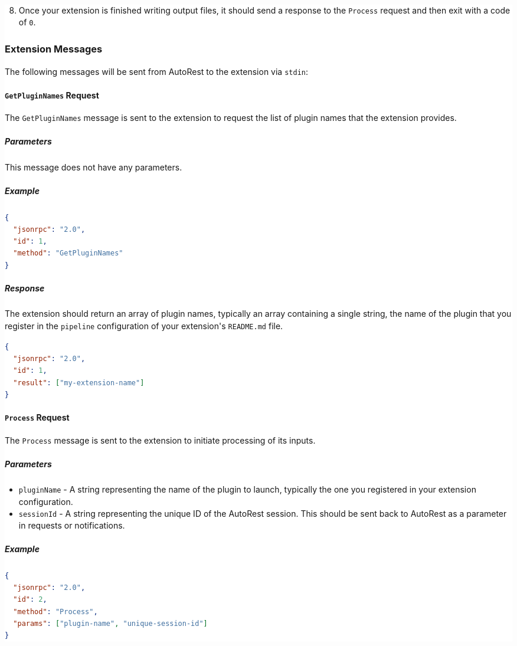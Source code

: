 8. Once your extension is finished writing output files, it should send a response to the `Process` request and then exit with a code of `0`.


### Extension Messages

The following messages will be sent from AutoRest to the extension via `stdin`:

#### `GetPluginNames` Request

The `GetPluginNames` message is sent to the extension to request the list of
plugin names that the extension provides.

##### Parameters

This message does not have any parameters.

##### Example

```json
{
  "jsonrpc": "2.0",
  "id": 1,
  "method": "GetPluginNames"
}
```

##### Response

The extension should return an array of plugin names, typically an array
containing a single string, the name of the plugin that you register in the
`pipeline` configuration of your extension's `README.md` file.

```json
{
  "jsonrpc": "2.0",
  "id": 1,
  "result": ["my-extension-name"]
}
```


#### `Process` Request

The `Process` message is sent to the extension to initiate processing of its
inputs.

##### Parameters

- `pluginName` - A string representing the name of the plugin to launch, typically the one you registered in your extension configuration.
- `sessionId` - A string representing the unique ID of the AutoRest session.  This should be sent back to AutoRest as a parameter in requests or notifications.

##### Example

```json
{
  "jsonrpc": "2.0",
  "id": 2,
  "method": "Process",
  "params": ["plugin-name", "unique-session-id"]
}
```
